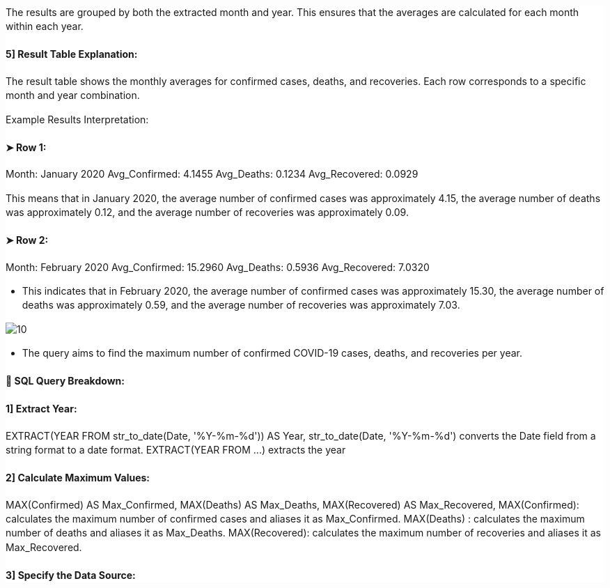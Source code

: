 The results are grouped by both the extracted month and year. This ensures that the averages are calculated for each month within each year.

#### 5] Result Table Explanation:
The result table shows the monthly averages for confirmed cases, deaths, and recoveries. Each row corresponds to a specific month and year combination.

Example Results Interpretation:

#### ➤ Row 1:

Month: January 2020
Avg_Confirmed: 4.1455
Avg_Deaths: 0.1234
Avg_Recovered: 0.0929

This means that in January 2020, the average number of confirmed cases was approximately 4.15, the average number of deaths was approximately 0.12, and the average number of recoveries was approximately 0.09.

#### ➤ Row 2:

Month: February 2020
Avg_Confirmed: 15.2960
Avg_Deaths: 0.5936
Avg_Recovered: 7.0320

- This indicates that in February 2020, the average number of confirmed cases was approximately 15.30, the average number of deaths was approximately 0.59, and the average number of recoveries was approximately 7.03.


![10](https://github.com/user-attachments/assets/1d657952-5e9f-47bc-a33a-dcea7ec005a3)

- The query aims to find the maximum number of confirmed COVID-19 cases, deaths, and recoveries per year.

#### 💠 SQL Query Breakdown:

#### 1] Extract Year:

EXTRACT(YEAR FROM str_to_date(Date, '%Y-%m-%d')) AS Year,
str_to_date(Date, '%Y-%m-%d') converts the Date field from a string format to a date format.
EXTRACT(YEAR FROM ...) extracts the year

#### 2] Calculate Maximum Values:

MAX(Confirmed) AS Max_Confirmed,
MAX(Deaths) AS Max_Deaths,
MAX(Recovered) AS Max_Recovered,
MAX(Confirmed): calculates the maximum number of confirmed cases and aliases it as Max_Confirmed.
MAX(Deaths) : calculates the maximum number of deaths and aliases it as Max_Deaths.
MAX(Recovered): calculates the maximum number of recoveries and aliases it as Max_Recovered.

#### 3] Specify the Data Source:
